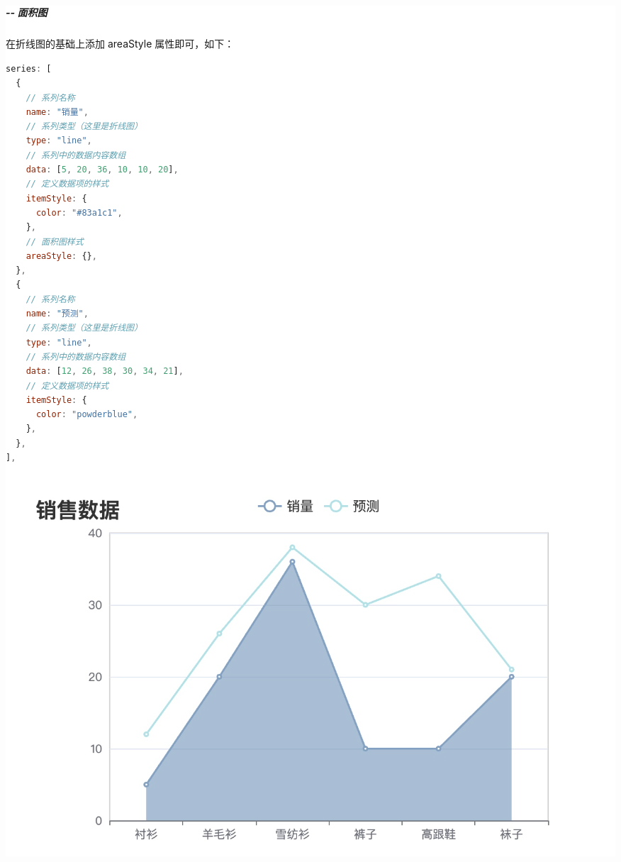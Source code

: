 #####  -- 面积图

在折线图的基础上添加 areaStyle 属性即可，如下：

```JavaScript
series: [
  {
    // 系列名称
    name: "销量",
    // 系列类型（这里是折线图）
    type: "line",
    // 系列中的数据内容数组
    data: [5, 20, 36, 10, 10, 20],
    // 定义数据项的样式
    itemStyle: {
      color: "#83a1c1",
    },
    // 面积图样式
    areaStyle: {},
  },
  {
    // 系列名称
    name: "预测",
    // 系列类型（这里是折线图）
    type: "line",
    // 系列中的数据内容数组
    data: [12, 26, 38, 30, 34, 21],
    // 定义数据项的样式
    itemStyle: {
      color: "powderblue",
    },
  },
],
```

![image-20231010105135251](./Echarts.assets/image-20231010105135251.png)
